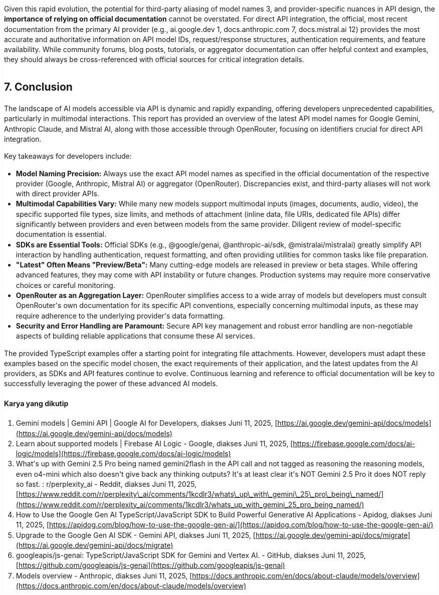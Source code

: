 Given this rapid evolution, the potential for third-party aliasing of model names 3, and provider-specific nuances in API design, the **importance of relying on official documentation** cannot be overstated. For direct API integration, the official, most recent documentation from the primary AI provider (e.g., ai.google.dev 1, docs.anthropic.com 7, docs.mistral.ai 12) provides the most accurate and authoritative information on API model IDs, request/response structures, authentication requirements, and feature availability. While community forums, blog posts, tutorials, or aggregator documentation can offer helpful context and examples, they should always be cross-referenced with official sources for critical integration details.

## **7\. Conclusion**

The landscape of AI models accessible via API is dynamic and rapidly expanding, offering developers unprecedented capabilities, particularly in multimodal interactions. This report has provided an overview of the latest API model names for Google Gemini, Anthropic Claude, and Mistral AI, along with those accessible through OpenRouter, focusing on identifiers crucial for direct API integration.

Key takeaways for developers include:

* **Model Naming Precision:** Always use the exact API model names as specified in the official documentation of the respective provider (Google, Anthropic, Mistral AI) or aggregator (OpenRouter). Discrepancies exist, and third-party aliases will not work with direct provider APIs.  
* **Multimodal Capabilities Vary:** While many new models support multimodal inputs (images, documents, audio, video), the specific supported file types, size limits, and methods of attachment (inline data, file URIs, dedicated file APIs) differ significantly between providers and even between models from the same provider. Diligent review of model-specific documentation is essential.  
* **SDKs are Essential Tools:** Official SDKs (e.g., @google/genai, @anthropic-ai/sdk, @mistralai/mistralai) greatly simplify API interaction by handling authentication, request formatting, and often providing utilities for common tasks like file preparation.  
* **"Latest" Often Means "Preview/Beta":** Many cutting-edge models are released in preview or beta stages. While offering advanced features, they may come with API instability or future changes. Production systems may require more conservative choices or careful monitoring.  
* **OpenRouter as an Aggregation Layer:** OpenRouter simplifies access to a wide array of models but developers must consult OpenRouter's own documentation for its specific API conventions, especially concerning multimodal inputs, as these may require adherence to the underlying provider's data formatting.  
* **Security and Error Handling are Paramount:** Secure API key management and robust error handling are non-negotiable aspects of building reliable applications that consume these AI services.

The provided TypeScript examples offer a starting point for integrating file attachments. However, developers must adapt these examples based on the specific model chosen, the exact requirements of their application, and the latest updates from the AI providers, as SDKs and API features continue to evolve. Continuous learning and reference to official documentation will be key to successfully leveraging the power of these advanced AI models.

#### **Karya yang dikutip**

1. Gemini models | Gemini API | Google AI for Developers, diakses Juni 11, 2025, [https://ai.google.dev/gemini-api/docs/models](https://ai.google.dev/gemini-api/docs/models)  
2. Learn about supported models | Firebase AI Logic \- Google, diakses Juni 11, 2025, [https://firebase.google.com/docs/ai-logic/models](https://firebase.google.com/docs/ai-logic/models)  
3. What's up with Gemini 2.5 Pro being named gemini2flash in the API call and not tagged as reasoning the reasoning models, even o4-mini which also doesn't give back any thinking outputs? It's at least clear it's NOT Gemini 2.5 Pro it does NOT reply so fast. : r/perplexity\_ai \- Reddit, diakses Juni 11, 2025, [https://www.reddit.com/r/perplexity\_ai/comments/1kcdlr3/whats\_up\_with\_gemini\_25\_pro\_being\_named/](https://www.reddit.com/r/perplexity_ai/comments/1kcdlr3/whats_up_with_gemini_25_pro_being_named/)  
4. How to Use the Google Gen AI TypeScript/JavaScript SDK to Build Powerful Generative AI Applications \- Apidog, diakses Juni 11, 2025, [https://apidog.com/blog/how-to-use-the-google-gen-ai/](https://apidog.com/blog/how-to-use-the-google-gen-ai/)  
5. Upgrade to the Google Gen AI SDK \- Gemini API, diakses Juni 11, 2025, [https://ai.google.dev/gemini-api/docs/migrate](https://ai.google.dev/gemini-api/docs/migrate)  
6. googleapis/js-genai: TypeScript/JavaScript SDK for Gemini and Vertex AI. \- GitHub, diakses Juni 11, 2025, [https://github.com/googleapis/js-genai](https://github.com/googleapis/js-genai)  
7. Models overview \- Anthropic, diakses Juni 11, 2025, [https://docs.anthropic.com/en/docs/about-claude/models/overview](https://docs.anthropic.com/en/docs/about-claude/models/overview)  